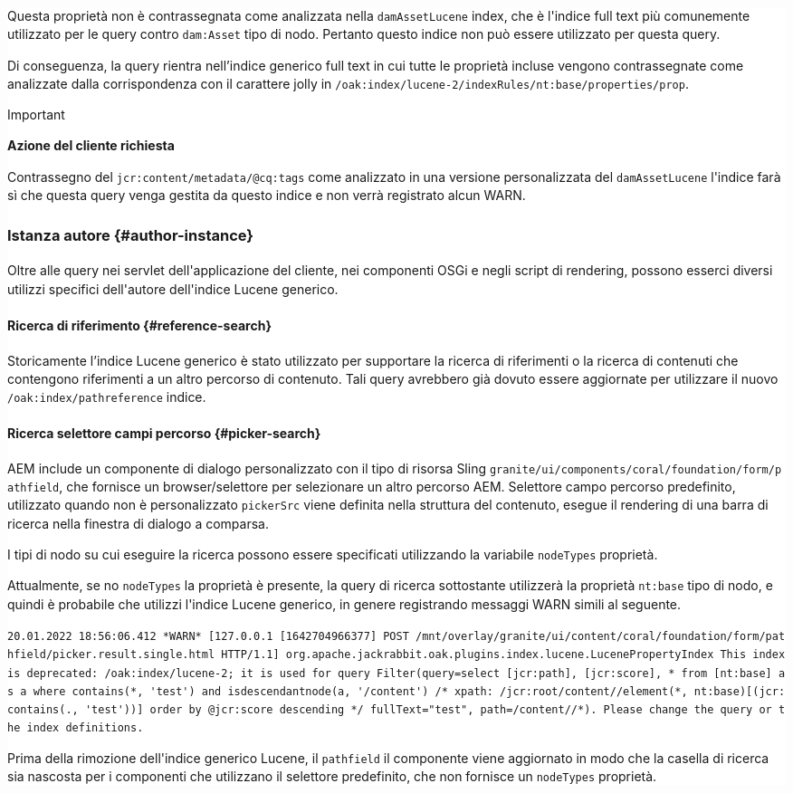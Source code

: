 Questa proprietà non è contrassegnata come analizzata nella `damAssetLucene` index, che è l&#39;indice full text più comunemente utilizzato per le query contro `dam:Asset` tipo di nodo. Pertanto questo indice non può essere utilizzato per questa query.

Di conseguenza, la query rientra nell’indice generico full text in cui tutte le proprietà incluse vengono contrassegnate come analizzate dalla corrispondenza con il carattere jolly in `/oak:index/lucene-2/indexRules/nt:base/properties/prop`.

>[!IMPORTANT]
>
>**Azione del cliente richiesta**
>
>Contrassegno del `jcr:content/metadata/@cq:tags` come analizzato in una versione personalizzata del `damAssetLucene` l&#39;indice farà sì che questa query venga gestita da questo indice e non verrà registrato alcun WARN.

### Istanza autore {#author-instance}

Oltre alle query nei servlet dell&#39;applicazione del cliente, nei componenti OSGi e negli script di rendering, possono esserci diversi utilizzi specifici dell&#39;autore dell&#39;indice Lucene generico.

#### Ricerca di riferimento {#reference-search}

Storicamente l’indice Lucene generico è stato utilizzato per supportare la ricerca di riferimenti o la ricerca di contenuti che contengono riferimenti a un altro percorso di contenuto. Tali query avrebbero già dovuto essere aggiornate per utilizzare il nuovo `/oak:index/pathreference` indice.

#### Ricerca selettore campi percorso {#picker-search}

AEM include un componente di dialogo personalizzato con il tipo di risorsa Sling `granite/ui/components/coral/foundation/form/pathfield`, che fornisce un browser/selettore per selezionare un altro percorso AEM. Selettore campo percorso predefinito, utilizzato quando non è personalizzato `pickerSrc` viene definita nella struttura del contenuto, esegue il rendering di una barra di ricerca nella finestra di dialogo a comparsa.

I tipi di nodo su cui eseguire la ricerca possono essere specificati utilizzando la variabile `nodeTypes` proprietà.

Attualmente, se no `nodeTypes` la proprietà è presente, la query di ricerca sottostante utilizzerà la proprietà `nt:base` tipo di nodo, e quindi è probabile che utilizzi l&#39;indice Lucene generico, in genere registrando messaggi WARN simili al seguente.

```text
20.01.2022 18:56:06.412 *WARN* [127.0.0.1 [1642704966377] POST /mnt/overlay/granite/ui/content/coral/foundation/form/pathfield/picker.result.single.html HTTP/1.1] org.apache.jackrabbit.oak.plugins.index.lucene.LucenePropertyIndex This index is deprecated: /oak:index/lucene-2; it is used for query Filter(query=select [jcr:path], [jcr:score], * from [nt:base] as a where contains(*, 'test') and isdescendantnode(a, '/content') /* xpath: /jcr:root/content//element(*, nt:base)[(jcr:contains(., 'test'))] order by @jcr:score descending */ fullText="test", path=/content//*). Please change the query or the index definitions.
```

Prima della rimozione dell&#39;indice generico Lucene, il `pathfield` il componente viene aggiornato in modo che la casella di ricerca sia nascosta per i componenti che utilizzano il selettore predefinito, che non fornisce un `nodeTypes` proprietà.
